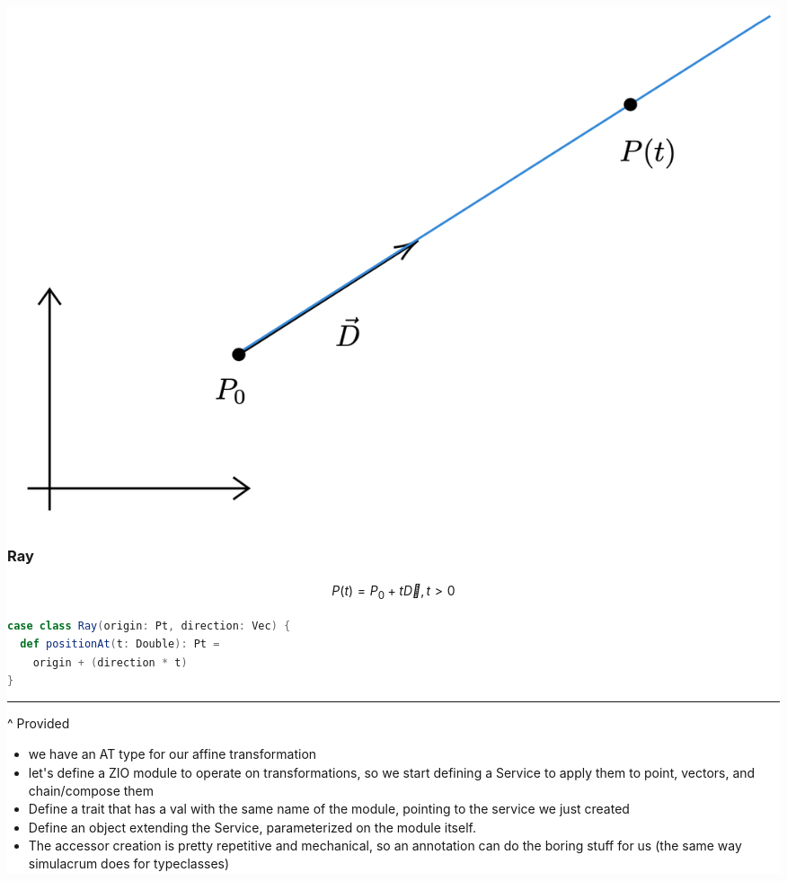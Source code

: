 ![left fit](img/rt-ray-def-tex.png) 

### Ray

$$
P(t) = P_0 + t \vec{D},   t > 0 
$$

```scala
case class Ray(origin: Pt, direction: Vec) {
  def positionAt(t: Double): Pt =
    origin + (direction * t)
}
```

---
^ Provided 
* we have an AT type for our affine transformation 
* let's define a ZIO module to operate on  transformations, so we start defining a Service to apply them to point, vectors, and chain/compose them
* Define a trait that has a val with the same name of the module, pointing to the service we just created
* Define an object extending the Service, parameterized on the module itself. 
* The accessor creation is pretty repetitive and mechanical, so an annotation can do the boring stuff for us (the same way simulacrum does for typeclasses)
